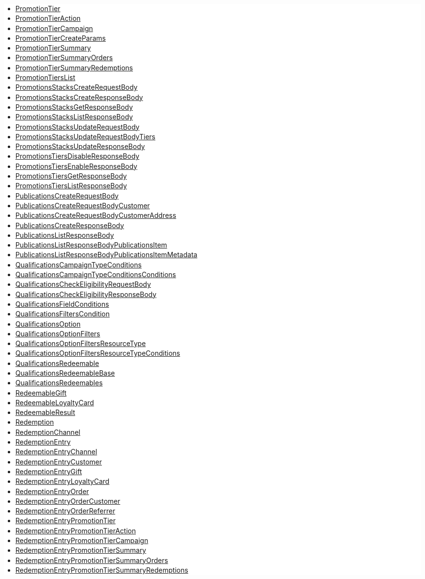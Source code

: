 - [PromotionTier](docs/PromotionTier.md)
- [PromotionTierAction](docs/PromotionTierAction.md)
- [PromotionTierCampaign](docs/PromotionTierCampaign.md)
- [PromotionTierCreateParams](docs/PromotionTierCreateParams.md)
- [PromotionTierSummary](docs/PromotionTierSummary.md)
- [PromotionTierSummaryOrders](docs/PromotionTierSummaryOrders.md)
- [PromotionTierSummaryRedemptions](docs/PromotionTierSummaryRedemptions.md)
- [PromotionTiersList](docs/PromotionTiersList.md)
- [PromotionsStacksCreateRequestBody](docs/PromotionsStacksCreateRequestBody.md)
- [PromotionsStacksCreateResponseBody](docs/PromotionsStacksCreateResponseBody.md)
- [PromotionsStacksGetResponseBody](docs/PromotionsStacksGetResponseBody.md)
- [PromotionsStacksListResponseBody](docs/PromotionsStacksListResponseBody.md)
- [PromotionsStacksUpdateRequestBody](docs/PromotionsStacksUpdateRequestBody.md)
- [PromotionsStacksUpdateRequestBodyTiers](docs/PromotionsStacksUpdateRequestBodyTiers.md)
- [PromotionsStacksUpdateResponseBody](docs/PromotionsStacksUpdateResponseBody.md)
- [PromotionsTiersDisableResponseBody](docs/PromotionsTiersDisableResponseBody.md)
- [PromotionsTiersEnableResponseBody](docs/PromotionsTiersEnableResponseBody.md)
- [PromotionsTiersGetResponseBody](docs/PromotionsTiersGetResponseBody.md)
- [PromotionsTiersListResponseBody](docs/PromotionsTiersListResponseBody.md)
- [PublicationsCreateRequestBody](docs/PublicationsCreateRequestBody.md)
- [PublicationsCreateRequestBodyCustomer](docs/PublicationsCreateRequestBodyCustomer.md)
- [PublicationsCreateRequestBodyCustomerAddress](docs/PublicationsCreateRequestBodyCustomerAddress.md)
- [PublicationsCreateResponseBody](docs/PublicationsCreateResponseBody.md)
- [PublicationsListResponseBody](docs/PublicationsListResponseBody.md)
- [PublicationsListResponseBodyPublicationsItem](docs/PublicationsListResponseBodyPublicationsItem.md)
- [PublicationsListResponseBodyPublicationsItemMetadata](docs/PublicationsListResponseBodyPublicationsItemMetadata.md)
- [QualificationsCampaignTypeConditions](docs/QualificationsCampaignTypeConditions.md)
- [QualificationsCampaignTypeConditionsConditions](docs/QualificationsCampaignTypeConditionsConditions.md)
- [QualificationsCheckEligibilityRequestBody](docs/QualificationsCheckEligibilityRequestBody.md)
- [QualificationsCheckEligibilityResponseBody](docs/QualificationsCheckEligibilityResponseBody.md)
- [QualificationsFieldConditions](docs/QualificationsFieldConditions.md)
- [QualificationsFiltersCondition](docs/QualificationsFiltersCondition.md)
- [QualificationsOption](docs/QualificationsOption.md)
- [QualificationsOptionFilters](docs/QualificationsOptionFilters.md)
- [QualificationsOptionFiltersResourceType](docs/QualificationsOptionFiltersResourceType.md)
- [QualificationsOptionFiltersResourceTypeConditions](docs/QualificationsOptionFiltersResourceTypeConditions.md)
- [QualificationsRedeemable](docs/QualificationsRedeemable.md)
- [QualificationsRedeemableBase](docs/QualificationsRedeemableBase.md)
- [QualificationsRedeemables](docs/QualificationsRedeemables.md)
- [RedeemableGift](docs/RedeemableGift.md)
- [RedeemableLoyaltyCard](docs/RedeemableLoyaltyCard.md)
- [RedeemableResult](docs/RedeemableResult.md)
- [Redemption](docs/Redemption.md)
- [RedemptionChannel](docs/RedemptionChannel.md)
- [RedemptionEntry](docs/RedemptionEntry.md)
- [RedemptionEntryChannel](docs/RedemptionEntryChannel.md)
- [RedemptionEntryCustomer](docs/RedemptionEntryCustomer.md)
- [RedemptionEntryGift](docs/RedemptionEntryGift.md)
- [RedemptionEntryLoyaltyCard](docs/RedemptionEntryLoyaltyCard.md)
- [RedemptionEntryOrder](docs/RedemptionEntryOrder.md)
- [RedemptionEntryOrderCustomer](docs/RedemptionEntryOrderCustomer.md)
- [RedemptionEntryOrderReferrer](docs/RedemptionEntryOrderReferrer.md)
- [RedemptionEntryPromotionTier](docs/RedemptionEntryPromotionTier.md)
- [RedemptionEntryPromotionTierAction](docs/RedemptionEntryPromotionTierAction.md)
- [RedemptionEntryPromotionTierCampaign](docs/RedemptionEntryPromotionTierCampaign.md)
- [RedemptionEntryPromotionTierSummary](docs/RedemptionEntryPromotionTierSummary.md)
- [RedemptionEntryPromotionTierSummaryOrders](docs/RedemptionEntryPromotionTierSummaryOrders.md)
- [RedemptionEntryPromotionTierSummaryRedemptions](docs/RedemptionEntryPromotionTierSummaryRedemptions.md)